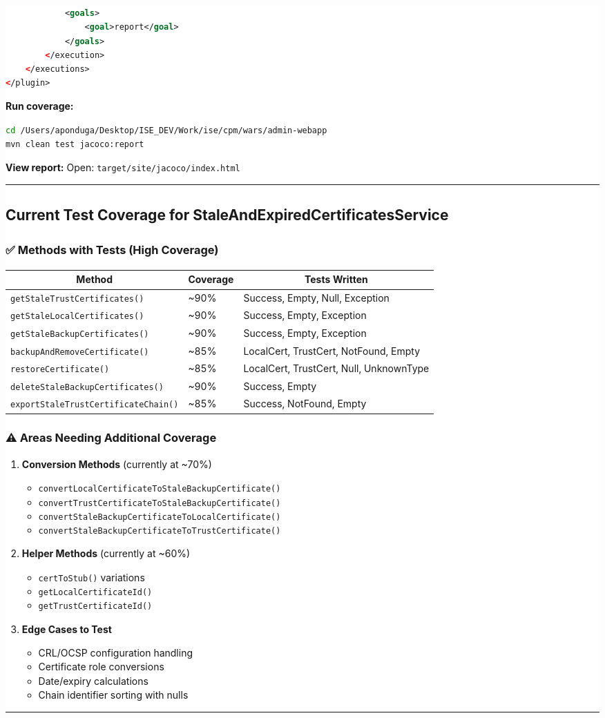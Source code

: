 ```xml
            <goals>
                <goal>report</goal>
            </goals>
        </execution>
    </executions>
</plugin>
```

**Run coverage:**
```bash
cd /Users/aponduga/Desktop/ISE_DEV/Work/ise/cpm/wars/admin-webapp
mvn clean test jacoco:report
```

**View report:**
Open: `target/site/jacoco/index.html`

---

## Current Test Coverage for StaleAndExpiredCertificatesService

### ✅ Methods with Tests (High Coverage)

| Method | Coverage | Tests Written |
|--------|----------|---------------|
| `getStaleTrustCertificates()` | ~90% | Success, Empty, Null, Exception |
| `getStaleLocalCertificates()` | ~90% | Success, Empty, Exception |
| `getStaleBackupCertificates()` | ~90% | Success, Empty, Exception |
| `backupAndRemoveCertificate()` | ~85% | LocalCert, TrustCert, NotFound, Empty |
| `restoreCertificate()` | ~85% | LocalCert, TrustCert, Null, UnknownType |
| `deleteStaleBackupCertificates()` | ~90% | Success, Empty |
| `exportStaleTrustCertificateChain()` | ~85% | Success, NotFound, Empty |

### ⚠️ Areas Needing Additional Coverage

1. **Conversion Methods** (currently at ~70%)
   - `convertLocalCertificateToStaleBackupCertificate()`
   - `convertTrustCertificateToStaleBackupCertificate()`
   - `convertStaleBackupCertificateToLocalCertificate()`
   - `convertStaleBackupCertificateToTrustCertificate()`

2. **Helper Methods** (currently at ~60%)
   - `certToStub()` variations
   - `getLocalCertificateId()`
   - `getTrustCertificateId()`

3. **Edge Cases to Test**
   - CRL/OCSP configuration handling
   - Certificate role conversions
   - Date/expiry calculations
   - Chain identifier sorting with nulls

---